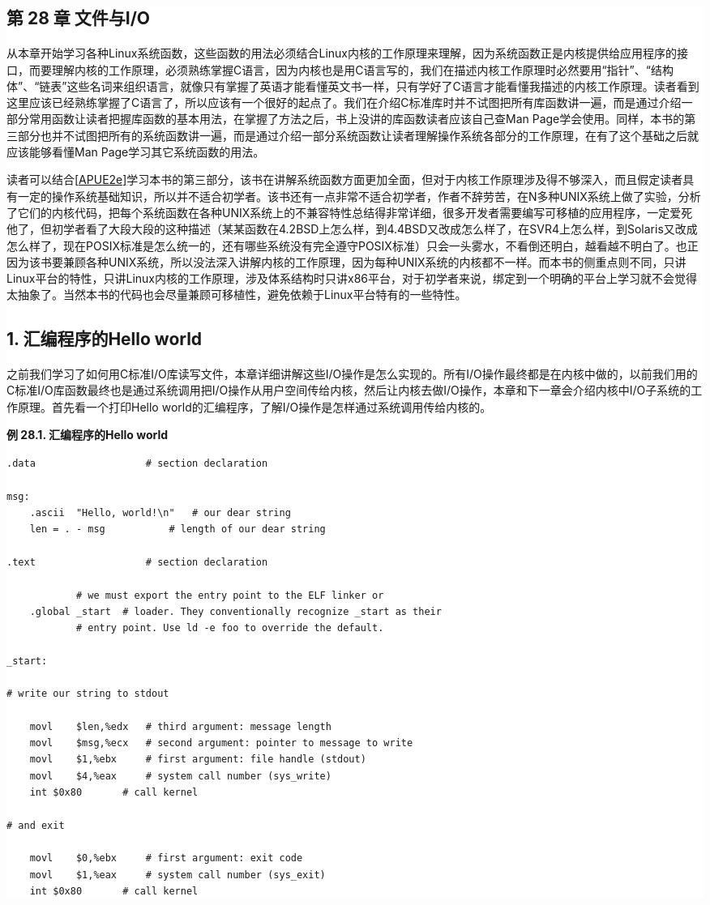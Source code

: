 ## 第 28 章 文件与I/O

从本章开始学习各种Linux系统函数，这些函数的用法必须结合Linux内核的工作原理来理解，因为系统函数正是内核提供给应用程序的接口，而要理解内核的工作原理，必须熟练掌握C语言，因为内核也是用C语言写的，我们在描述内核工作原理时必然要用“指针”、“结构体”、“链表”这些名词来组织语言，就像只有掌握了英语才能看懂英文书一样，只有学好了C语言才能看懂我描述的内核工作原理。读者看到这里应该已经熟练掌握了C语言了，所以应该有一个很好的起点了。我们在介绍C标准库时并不试图把所有库函数讲一遍，而是通过介绍一部分常用函数让读者把握库函数的基本用法，在掌握了方法之后，书上没讲的库函数读者应该自己查Man   Page学会使用。同样，本书的第三部分也并不试图把所有的系统函数讲一遍，而是通过介绍一部分系统函数让读者理解操作系统各部分的工作原理，在有了这个基础之后就应该能够看懂Man  Page学习其它系统函数的用法。

读者可以结合[[APUE2e\]](bi01.html#bibli.apue)学习本书的第三部分，该书在讲解系统函数方面更加全面，但对于内核工作原理涉及得不够深入，而且假定读者具有一定的操作系统基础知识，所以并不适合初学者。该书还有一点非常不适合初学者，作者不辞劳苦，在N多种UNIX系统上做了实验，分析了它们的内核代码，把每个系统函数在各种UNIX系统上的不兼容特性总结得非常详细，很多开发者需要编写可移植的应用程序，一定爱死他了，但初学者看了大段大段的这种描述（某某函数在4.2BSD上怎么样，到4.4BSD又改成怎么样了，在SVR4上怎么样，到Solaris又改成怎么样了，现在POSIX标准是怎么统一的，还有哪些系统没有完全遵守POSIX标准）只会一头雾水，不看倒还明白，越看越不明白了。也正因为该书要兼顾各种UNIX系统，所以没法深入讲解内核的工作原理，因为每种UNIX系统的内核都不一样。而本书的侧重点则不同，只讲Linux平台的特性，只讲Linux内核的工作原理，涉及体系结构时只讲x86平台，对于初学者来说，绑定到一个明确的平台上学习就不会觉得太抽象了。当然本书的代码也会尽量兼顾可移植性，避免依赖于Linux平台特有的一些特性。

## 1. 汇编程序的Hello world

之前我们学习了如何用C标准I/O库读写文件，本章详细讲解这些I/O操作是怎么实现的。所有I/O操作最终都是在内核中做的，以前我们用的C标准I/O库函数最终也是通过系统调用把I/O操作从用户空间传给内核，然后让内核去做I/O操作，本章和下一章会介绍内核中I/O子系统的工作原理。首先看一个打印Hello  world的汇编程序，了解I/O操作是怎样通过系统调用传给内核的。



**例 28.1. 汇编程序的Hello world**

```
.data					# section declaration

msg:
	.ascii	"Hello, world!\n"	# our dear string
	len = . - msg			# length of our dear string

.text					# section declaration

			# we must export the entry point to the ELF linker or
    .global _start	# loader. They conventionally recognize _start as their
			# entry point. Use ld -e foo to override the default.

_start:

# write our string to stdout

	movl	$len,%edx	# third argument: message length
	movl	$msg,%ecx	# second argument: pointer to message to write
	movl	$1,%ebx		# first argument: file handle (stdout)
	movl	$4,%eax		# system call number (sys_write)
	int	$0x80		# call kernel

# and exit

	movl	$0,%ebx		# first argument: exit code
	movl	$1,%eax		# system call number (sys_exit)
	int	$0x80		# call kernel
```
